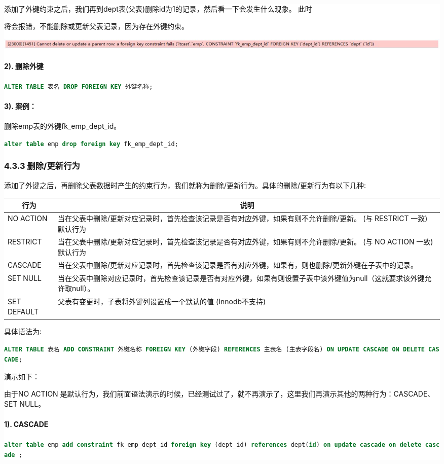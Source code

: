 添加了外键约束之后，我们再到dept表(父表)删除id为1的记录，然后看一下会发生什么现象。 此时

将会报错，不能删除或更新父表记录，因为存在外键约束。

![](./assets/202210091248166.jpeg)

#### 2). 删除外键

```sql
ALTER TABLE 表名 DROP FOREIGN KEY 外键名称;
```



#### 3). 案例：

删除emp表的外键fk_emp_dept_id。

```sql
alter table emp drop foreign key fk_emp_dept_id;
```



### 4.3.3 删除/更新行为

添加了外键之后，再删除父表数据时产生的约束行为，我们就称为删除/更新行为。具体的删除/更新行为有以下几种:

| **行为**    | **说明**                                                     |
| ----------- | ------------------------------------------------------------ |
| NO ACTION   | 当在父表中删除/更新对应记录时，首先检查该记录是否有对应外键，如果有则不允许删除/更新。 (与 RESTRICT 一致) 默认行为 |
| RESTRICT    | 当在父表中删除/更新对应记录时，首先检查该记录是否有对应外键，如果有则不允许删除/更新。 (与 NO ACTION 一致) 默认行为 |
| CASCADE     | 当在父表中删除/更新对应记录时，首先检查该记录是否有对应外键，如果有，则也删除/更新外键在子表中的记录。 |
| SET NULL    | 当在父表中删除对应记录时，首先检查该记录是否有对应外键，如果有则设置子表中该外键值为null（这就要求该外键允许取null）。 |
| SET DEFAULT | 父表有变更时，子表将外键列设置成一个默认的值   (Innodb不支持) |

具体语法为:

```sql
ALTER TABLE 表名 ADD CONSTRAINT 外键名称 FOREIGN KEY (外键字段) REFERENCES 主表名 (主表字段名) ON UPDATE CASCADE ON DELETE CASCADE;
```



演示如下：

由于NO ACTION 是默认行为，我们前面语法演示的时候，已经测试过了，就不再演示了，这里我们再演示其他的两种行为：CASCADE、SET NULL。 

#### 1). CASCADE

```sql
alter table emp add constraint fk_emp_dept_id foreign key (dept_id) references dept(id) on update cascade on delete cascade ;
```
